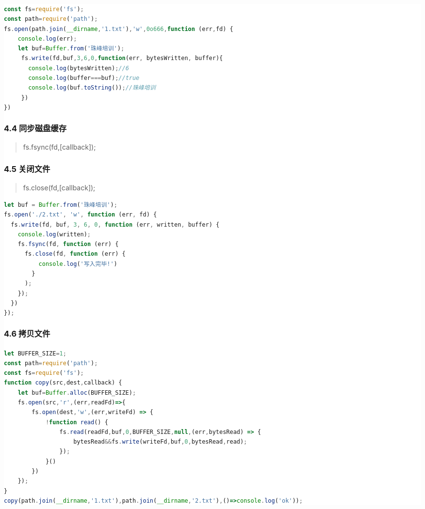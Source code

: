 ```javascript
const fs=require('fs');
const path=require('path');
fs.open(path.join(__dirname,'1.txt'),'w',0o666,function (err,fd) {
    console.log(err);
    let buf=Buffer.from('珠峰培训');
     fs.write(fd,buf,3,6,0,function(err, bytesWritten, buffer){
       console.log(bytesWritten);//6
       console.log(buffer===buf);//true
       console.log(buf.toString());//珠峰培训
     })
})
```

 ### 4.4 同步磁盘缓存 

> fs.fsync(fd,\[callback\]);

 ### 4.5 关闭文件 

> fs.close(fd,\[callback\]);

```javascript
let buf = Buffer.from('珠峰培训');
fs.open('./2.txt', 'w', function (err, fd) {
  fs.write(fd, buf, 3, 6, 0, function (err, written, buffer) {
    console.log(written);
    fs.fsync(fd, function (err) {
      fs.close(fd, function (err) {
          console.log('写入完毕!')
        }
      );
    });
  })
});
```

 ### 4.6 拷贝文件 

```javascript
let BUFFER_SIZE=1;
const path=require('path');
const fs=require('fs');
function copy(src,dest,callback) {
    let buf=Buffer.alloc(BUFFER_SIZE);
    fs.open(src,'r',(err,readFd)=>{
        fs.open(dest,'w',(err,writeFd) => {
            !function read() {
                fs.read(readFd,buf,0,BUFFER_SIZE,null,(err,bytesRead) => {
                    bytesRead&&fs.write(writeFd,buf,0,bytesRead,read);
                });
            }()
        })
    });
}
copy(path.join(__dirname,'1.txt'),path.join(__dirname,'2.txt'),()=>console.log('ok'));
```
